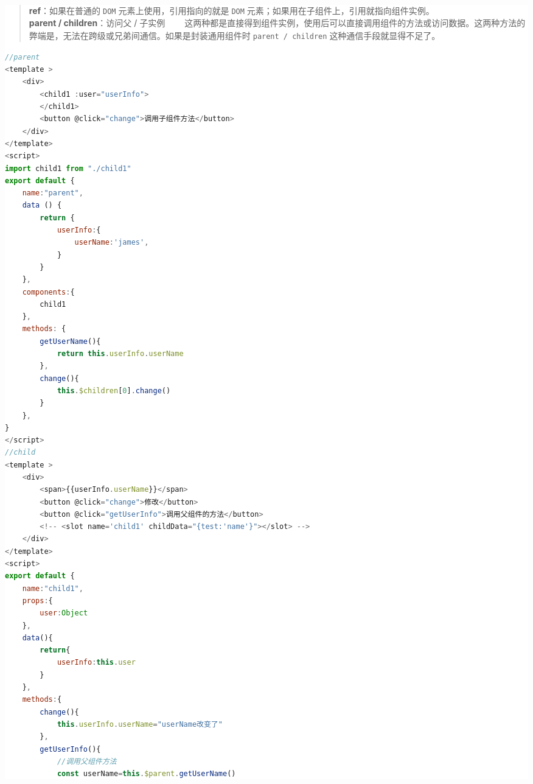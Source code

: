 >**ref**：如果在普通的 `DOM` 元素上使用，引用指向的就是 `DOM` 元素；如果用在子组件上，引用就指向组件实例。    
>**parent / children**：访问父 / 子实例
&#8195;&#8195;这两种都是直接得到组件实例，使用后可以直接调用组件的方法或访问数据。这两种方法的弊端是，无法在跨级或兄弟间通信。如果是封装通用组件时 `parent / children` 这种通信手段就显得不足了。
```js
//parent
<template >
    <div>
        <child1 :user="userInfo">
        </child1>
        <button @click="change">调用子组件方法</button>
    </div>
</template>
<script>
import child1 from "./child1"
export default {
    name:"parent",
    data () {
        return {
            userInfo:{
                userName:'james',
            }
        }
    },
    components:{
        child1
    },
    methods: {
        getUserName(){
            return this.userInfo.userName
        },
        change(){
            this.$children[0].change()
        }
    },
}
</script>
//child
<template >
    <div>
        <span>{{userInfo.userName}}</span>
        <button @click="change">修改</button>
        <button @click="getUserInfo">调用父组件的方法</button>
        <!-- <slot name='child1' childData="{test:'name'}"></slot> -->
    </div>
</template>
<script>
export default {
    name:"child1",
    props:{
        user:Object
    },
    data(){
        return{
            userInfo:this.user
        }
    },
    methods:{
        change(){
            this.userInfo.userName="userName改变了"
        },
        getUserInfo(){
            //调用父组件方法
            const userName=this.$parent.getUserName()
```